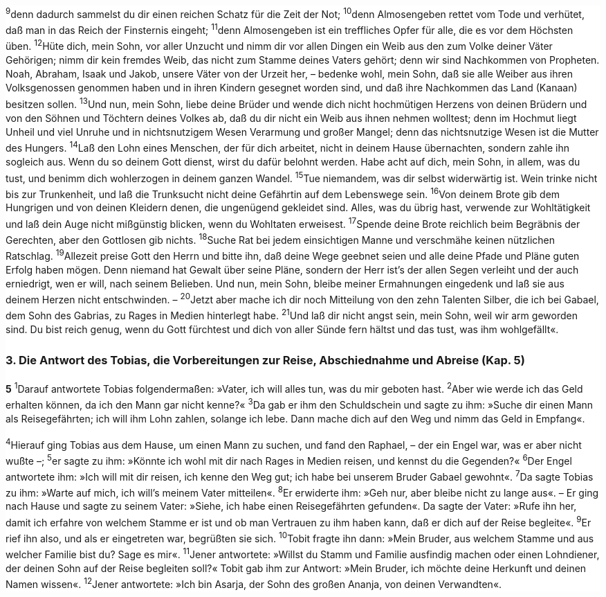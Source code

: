 <sup>9</sup>denn dadurch sammelst du dir einen reichen Schatz für die Zeit der Not;
<sup>10</sup>denn Almosengeben rettet vom Tode und verhütet, daß man in das Reich der Finsternis eingeht;
<sup>11</sup>denn Almosengeben ist ein treffliches Opfer für alle, die es vor dem Höchsten üben.
<sup>12</sup>Hüte dich, mein Sohn, vor aller Unzucht und nimm dir vor allen Dingen ein Weib aus den zum Volke deiner Väter Gehörigen; nimm dir kein fremdes Weib, das nicht zum Stamme deines Vaters gehört; denn wir sind Nachkommen von Propheten. Noah, Abraham, Isaak und Jakob, unsere Väter von der Urzeit her, – bedenke wohl, mein Sohn, daß sie alle Weiber aus ihren Volksgenossen genommen haben und in ihren Kindern gesegnet worden sind, und daß ihre Nachkommen das Land (Kanaan) besitzen sollen.
<sup>13</sup>Und nun, mein Sohn, liebe deine Brüder und wende dich nicht hochmütigen Herzens von deinen Brüdern und von den Söhnen und Töchtern deines Volkes ab, daß du dir nicht ein Weib aus ihnen nehmen wolltest; denn im Hochmut liegt Unheil und viel Unruhe und in nichtsnutzigem Wesen Verarmung und großer Mangel; denn das nichtsnutzige Wesen ist die Mutter des Hungers.
<sup>14</sup>Laß den Lohn eines Menschen, der für dich arbeitet, nicht in deinem Hause übernachten, sondern zahle ihn sogleich aus. Wenn du so deinem Gott dienst, wirst du dafür belohnt werden. Habe acht auf dich, mein Sohn, in allem, was du tust, und benimm dich wohlerzogen in deinem ganzen Wandel.
<sup>15</sup>Tue niemandem, was dir selbst widerwärtig ist. Wein trinke nicht bis zur Trunkenheit, und laß die Trunksucht nicht deine Gefährtin auf dem Lebenswege sein.
<sup>16</sup>Von deinem Brote gib dem Hungrigen und von deinen Kleidern denen, die ungenügend gekleidet sind. Alles, was du übrig hast, verwende zur Wohltätigkeit und laß dein Auge nicht mißgünstig blicken, wenn du Wohltaten erweisest.
<sup>17</sup>Spende deine Brote reichlich beim Begräbnis der Gerechten, aber den Gottlosen gib nichts.
<sup>18</sup>Suche Rat bei jedem einsichtigen Manne und verschmähe keinen nützlichen Ratschlag.
<sup>19</sup>Allezeit preise Gott den Herrn und bitte ihn, daß deine Wege geebnet seien und alle deine Pfade und Pläne guten Erfolg haben mögen. Denn niemand hat Gewalt über seine Pläne, sondern der Herr ist’s der allen Segen verleiht und der auch erniedrigt, wen er will, nach seinem Belieben. Und nun, mein Sohn, bleibe meiner Ermahnungen eingedenk und laß sie aus deinem Herzen nicht entschwinden. –
<sup>20</sup>Jetzt aber mache ich dir noch Mitteilung von den zehn Talenten Silber, die ich bei Gabael, dem Sohn des Gabrias, zu Rages in Medien hinterlegt habe.
<sup>21</sup>Und laß dir nicht angst sein, mein Sohn, weil wir arm geworden sind. Du bist reich genug, wenn du Gott fürchtest und dich von aller Sünde fern hältst und das tust, was ihm wohlgefällt«.

### 3. Die Antwort des Tobias, die Vorbereitungen zur Reise, Abschiednahme und Abreise (Kap. 5)

__5__
<sup>1</sup>Darauf antwortete Tobias folgendermaßen: »Vater, ich will alles tun, was du mir geboten hast.
<sup>2</sup>Aber wie werde ich das Geld erhalten können, da ich den Mann gar nicht kenne?«
<sup>3</sup>Da gab er ihm den Schuldschein und sagte zu ihm: »Suche dir einen Mann als Reisegefährten; ich will ihm Lohn zahlen, solange ich lebe. Dann mache dich auf den Weg und nimm das Geld in Empfang«.

<sup>4</sup>Hierauf ging Tobias aus dem Hause, um einen Mann zu suchen, und fand den Raphael, – der ein Engel war, was er aber nicht wußte –;
<sup>5</sup>er sagte zu ihm: »Könnte ich wohl mit dir nach Rages in Medien reisen, und kennst du die Gegenden?«
<sup>6</sup>Der Engel antwortete ihm: »Ich will mit dir reisen, ich kenne den Weg gut; ich habe bei unserem Bruder Gabael gewohnt«.
<sup>7</sup>Da sagte Tobias zu ihm: »Warte auf mich, ich will’s meinem Vater mitteilen«.
<sup>8</sup>Er erwiderte ihm: »Geh nur, aber bleibe nicht zu lange aus«. – Er ging nach Hause und sagte zu seinem Vater: »Siehe, ich habe einen Reisegefährten gefunden«. Da sagte der Vater: »Rufe ihn her, damit ich erfahre von welchem Stamme er ist und ob man Vertrauen zu ihm haben kann, daß er dich auf der Reise begleite«.
<sup>9</sup>Er rief ihn also, und als er eingetreten war, begrüßten sie sich.
<sup>10</sup>Tobit fragte ihn dann: »Mein Bruder, aus welchem Stamme und aus welcher Familie bist du? Sage es mir«.
<sup>11</sup>Jener antwortete: »Willst du Stamm und Familie ausfindig machen oder einen Lohndiener, der deinen Sohn auf der Reise begleiten soll?« Tobit gab ihm zur Antwort: »Mein Bruder, ich möchte deine Herkunft und deinen Namen wissen«.
<sup>12</sup>Jener antwortete: »Ich bin Asarja, der Sohn des großen Ananja, von deinen Verwandten«.